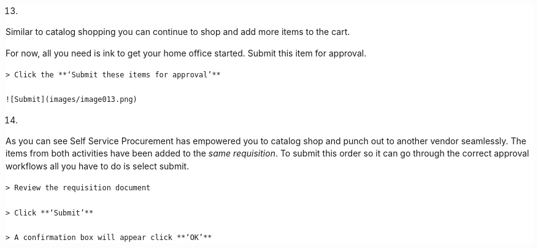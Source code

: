 13. 

  Similar to catalog shopping you can continue to shop and add more items to the cart.

  For now, all you need is ink to get your home office started. Submit this item for approval.

    > Click the **‘Submit these items for approval’**

    ![Submit](images/image013.png)
    

14. 

  As you can see Self Service Procurement has empowered you to catalog shop and punch out to another vendor seamlessly. The items from both activities have been added to the *same requisition*. To submit this order so it can go through the correct approval workflows all you have to do is select submit.

    > Review the requisition document

    > Click **‘Submit’**

    > A confirmation box will appear click **‘OK’**
